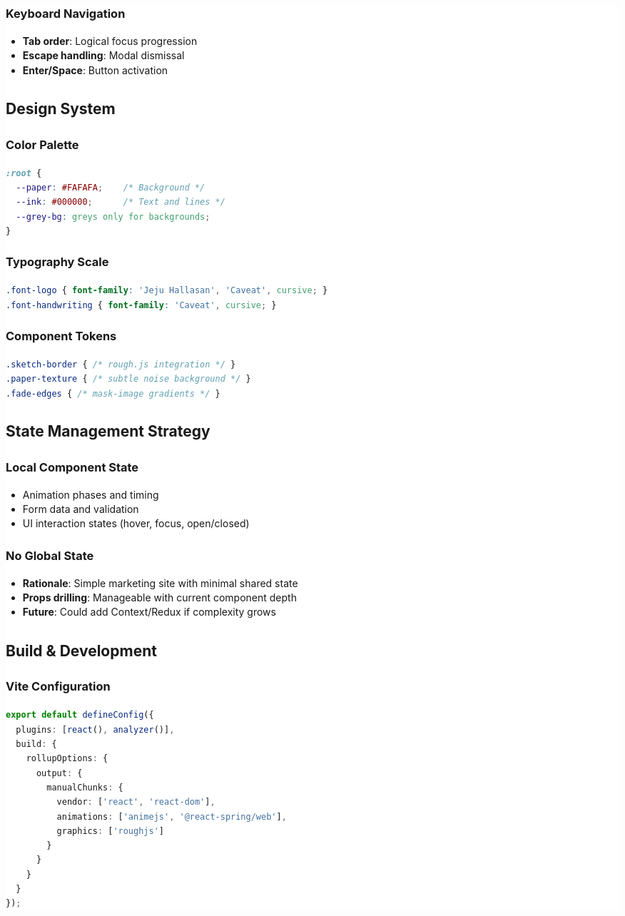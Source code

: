 ### Keyboard Navigation
- **Tab order**: Logical focus progression
- **Escape handling**: Modal dismissal
- **Enter/Space**: Button activation

## Design System

### Color Palette
```css
:root {
  --paper: #FAFAFA;    /* Background */
  --ink: #000000;      /* Text and lines */
  --grey-bg: greys only for backgrounds;
}
```

### Typography Scale
```css
.font-logo { font-family: 'Jeju Hallasan', 'Caveat', cursive; }
.font-handwriting { font-family: 'Caveat', cursive; }
```

### Component Tokens
```css
.sketch-border { /* rough.js integration */ }
.paper-texture { /* subtle noise background */ }
.fade-edges { /* mask-image gradients */ }
```

## State Management Strategy

### Local Component State
- Animation phases and timing
- Form data and validation
- UI interaction states (hover, focus, open/closed)

### No Global State
- **Rationale**: Simple marketing site with minimal shared state
- **Props drilling**: Manageable with current component depth
- **Future**: Could add Context/Redux if complexity grows

## Build & Development

### Vite Configuration
```typescript
export default defineConfig({
  plugins: [react(), analyzer()],
  build: {
    rollupOptions: {
      output: {
        manualChunks: {
          vendor: ['react', 'react-dom'],
          animations: ['animejs', '@react-spring/web'],
          graphics: ['roughjs']
        }
      }
    }
  }
});
```
